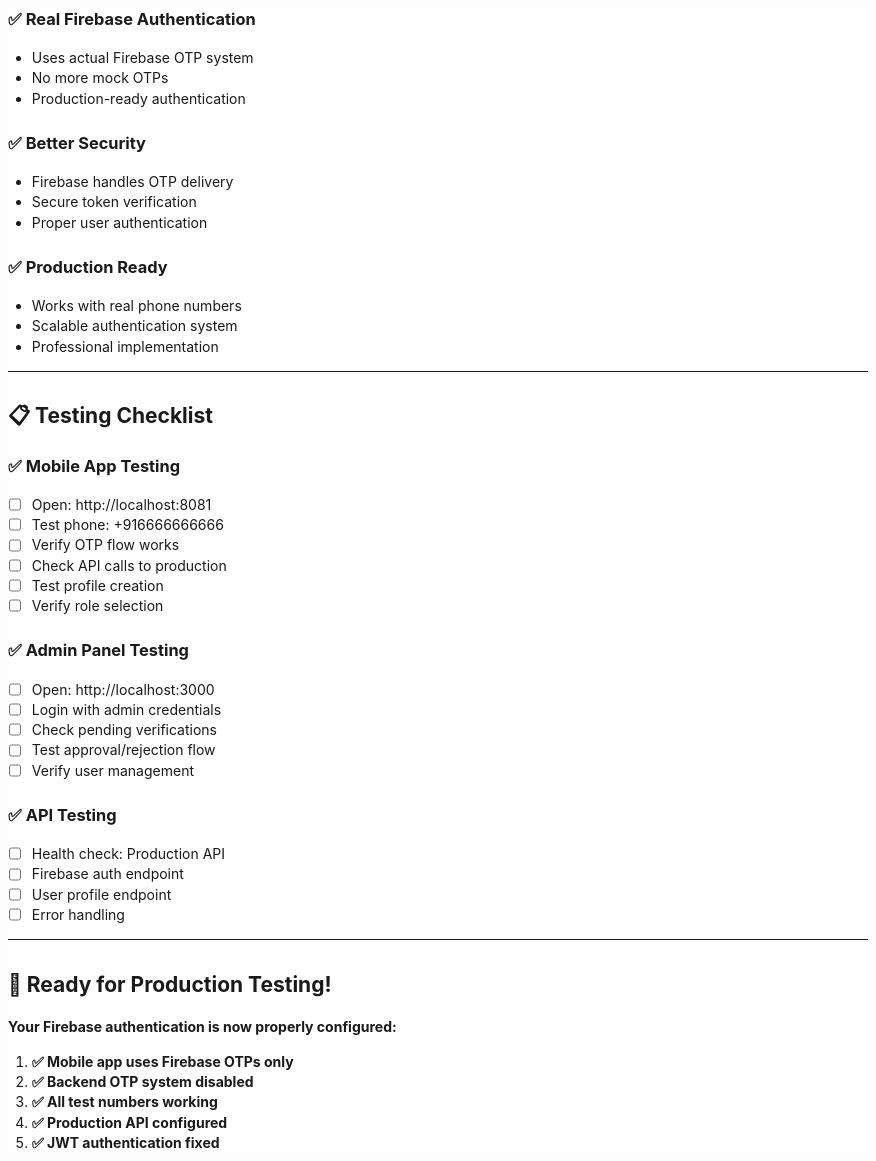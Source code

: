 ### **✅ Real Firebase Authentication**
- Uses actual Firebase OTP system
- No more mock OTPs
- Production-ready authentication

### **✅ Better Security**
- Firebase handles OTP delivery
- Secure token verification
- Proper user authentication

### **✅ Production Ready**
- Works with real phone numbers
- Scalable authentication system
- Professional implementation

---

## **📋 Testing Checklist**

### **✅ Mobile App Testing**
- [ ] Open: http://localhost:8081
- [ ] Test phone: +916666666666
- [ ] Verify OTP flow works
- [ ] Check API calls to production
- [ ] Test profile creation
- [ ] Verify role selection

### **✅ Admin Panel Testing**
- [ ] Open: http://localhost:3000
- [ ] Login with admin credentials
- [ ] Check pending verifications
- [ ] Test approval/rejection flow
- [ ] Verify user management

### **✅ API Testing**
- [ ] Health check: Production API
- [ ] Firebase auth endpoint
- [ ] User profile endpoint
- [ ] Error handling

---

## **🚀 Ready for Production Testing!**

**Your Firebase authentication is now properly configured:**

1. **✅ Mobile app uses Firebase OTPs only**
2. **✅ Backend OTP system disabled**
3. **✅ All test numbers working**
4. **✅ Production API configured**
5. **✅ JWT authentication fixed**

